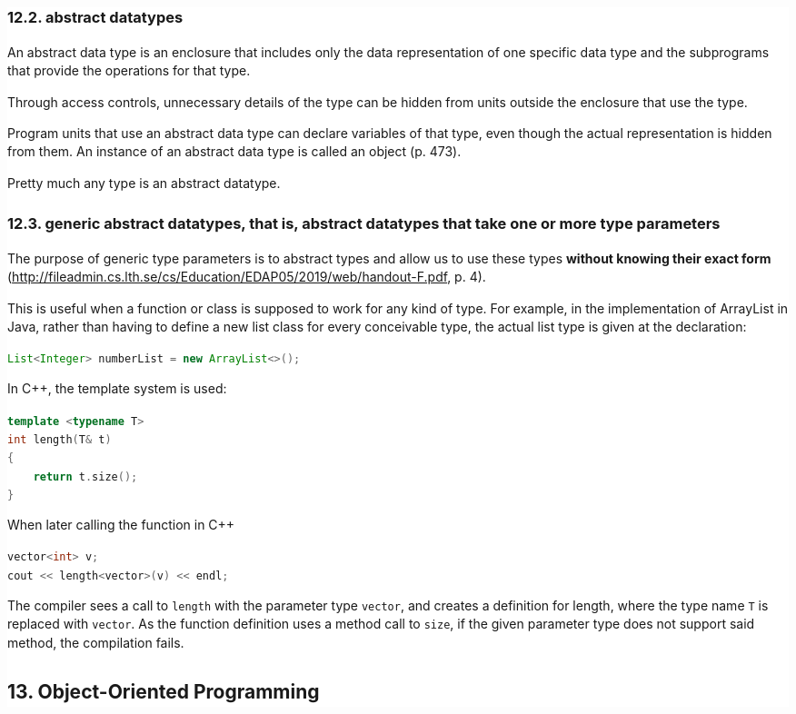 ### 12.2. abstract datatypes

An abstract data type is an enclosure that includes only the data representation of one specific data type and the subprograms that provide the operations for that type. 

Through access controls, unnecessary details of the type can be hidden from units outside the enclosure that use the type. 

Program units that use an abstract data type can declare variables of that type, even though the actual representation is hidden from them. An instance of an abstract data type is called an object (p. 473).

Pretty much any type is an abstract datatype.


### 12.3. generic abstract datatypes, that is, abstract datatypes that take one or more type parameters

The purpose of generic type parameters is to abstract types and allow us to use these types __without knowing their exact form__ (http://fileadmin.cs.lth.se/cs/Education/EDAP05/2019/web/handout-F.pdf, p. 4).

This is useful when a function or class is supposed to work for any kind of type. For example, in the implementation of ArrayList in Java,
rather than having to define a new list class for every conceivable type, the actual list type is given at the declaration:

```java
List<Integer> numberList = new ArrayList<>();
```

In C++, the template system is used:

```cpp
template <typename T>
int length(T& t)
{
    return t.size();
}
```

When later calling the function in C++

```cpp
vector<int> v;
cout << length<vector>(v) << endl;
```

The compiler sees a call to `length` with the parameter type `vector`, and creates a definition for length, where the type name `T` is replaced with `vector`. As the function definition uses a method call to `size`, if the given parameter type does not support said method,
the compilation fails.



## 13. Object-Oriented Programming

